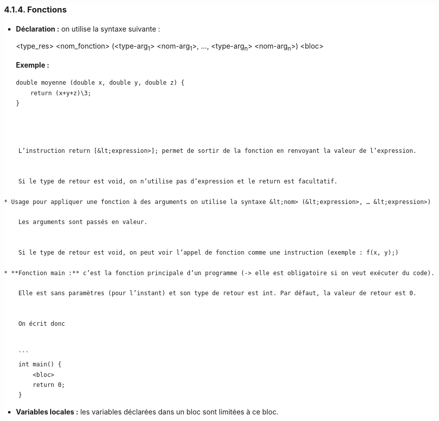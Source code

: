 
### 4.1.4. Fonctions



* **Déclaration :** on utilise la syntaxe suivante :

    &lt;type_res> &lt;nom_fonction> (&lt;type-arg<sub>1</sub>> &lt;nom-arg<sub>1</sub>>, …, &lt;type-arg<sub>n</sub>> &lt;nom-arg<sub>n</sub>>) &lt;bloc>


    **Exemple :** 


    ```
	double moyenne (double x, double y, double z) {
		return (x+y+z)\3;
	}
```



    L’instruction return [&lt;expression>]; permet de sortir de la fonction en renvoyant la valeur de l’expression.


    Si le type de retour est void, on n’utilise pas d’expression et le return est facultatif.

* Usage pour appliquer une fonction à des arguments on utilise la syntaxe &lt;nom> (&lt;expression>, … &lt;expression>)

    Les arguments sont passés en valeur.


    Si le type de retour est void, on peut voir l’appel de fonction comme une instruction (exemple : f(x, y);)

* **Fonction main :** c’est la fonction principale d’un programme (-> elle est obligatoire si on veut exécuter du code).

    Elle est sans paramètres (pour l’instant) et son type de retour est int. Par défaut, la valeur de retour est 0.


    On écrit donc


    ```
	int main() {
		<bloc>
		return 0;
	}
```


* **Variables locales :** les variables déclarées dans un bloc sont limitées à ce bloc.
